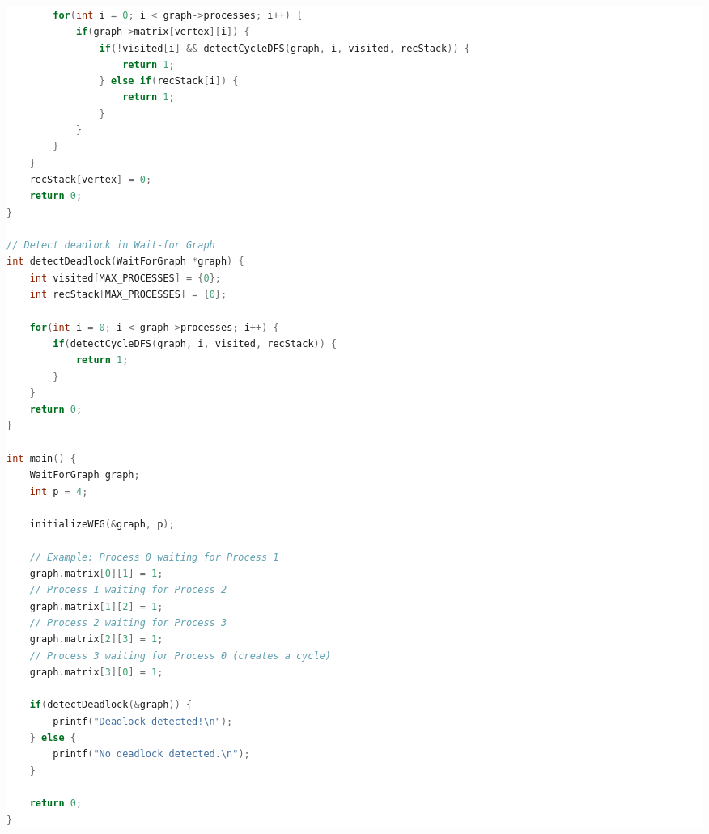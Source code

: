 ```c
        for(int i = 0; i < graph->processes; i++) {
            if(graph->matrix[vertex][i]) {
                if(!visited[i] && detectCycleDFS(graph, i, visited, recStack)) {
                    return 1;
                } else if(recStack[i]) {
                    return 1;
                }
            }
        }
    }
    recStack[vertex] = 0;
    return 0;
}

// Detect deadlock in Wait-for Graph
int detectDeadlock(WaitForGraph *graph) {
    int visited[MAX_PROCESSES] = {0};
    int recStack[MAX_PROCESSES] = {0};
    
    for(int i = 0; i < graph->processes; i++) {
        if(detectCycleDFS(graph, i, visited, recStack)) {
            return 1;
        }
    }
    return 0;
}

int main() {
    WaitForGraph graph;
    int p = 4;
    
    initializeWFG(&graph, p);
    
    // Example: Process 0 waiting for Process 1
    graph.matrix[0][1] = 1;
    // Process 1 waiting for Process 2
    graph.matrix[1][2] = 1;
    // Process 2 waiting for Process 3
    graph.matrix[2][3] = 1;
    // Process 3 waiting for Process 0 (creates a cycle)
    graph.matrix[3][0] = 1;
    
    if(detectDeadlock(&graph)) {
        printf("Deadlock detected!\n");
    } else {
        printf("No deadlock detected.\n");
    }
    
    return 0;
}
```
